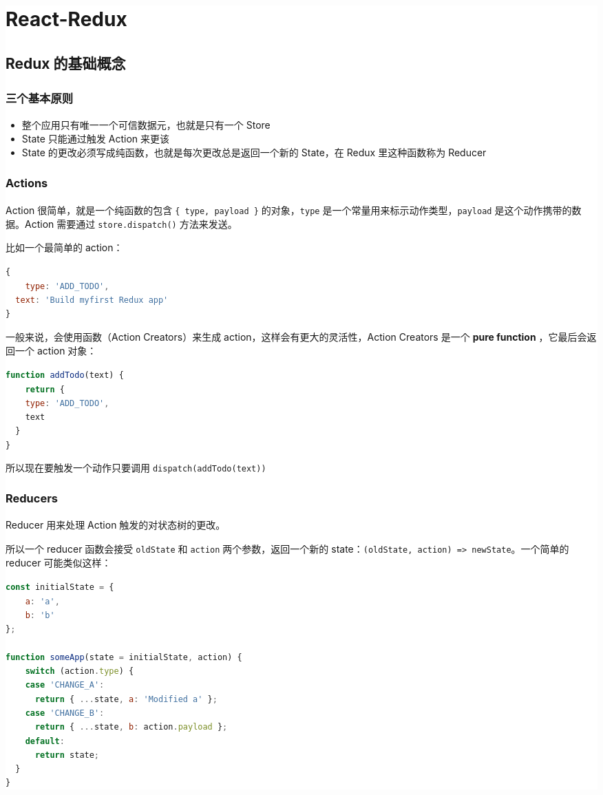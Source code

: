 # React-Redux 

## Redux 的基础概念

### 三个基本原则

* 整个应用只有唯一一个可信数据元，也就是只有一个 Store
* State 只能通过触发 Action 来更该
* State 的更改必须写成纯函数，也就是每次更改总是返回一个新的 State，在 Redux 里这种函数称为 Reducer

### Actions

Action 很简单，就是一个纯函数的包含 `{ type, payload }` 的对象，`type` 是一个常量用来标示动作类型，`payload` 是这个动作携带的数据。Action 需要通过 `store.dispatch()` 方法来发送。

比如一个最简单的 action：

```javascript
{
	type: 'ADD_TODO',
  text: 'Build myfirst Redux app'
}
```

一般来说，会使用函数（Action Creators）来生成 action，这样会有更大的灵活性，Action Creators 是一个 **pure function** ，它最后会返回一个 action 对象：

```javascript
function addTodo(text) {
	return {
  	type: 'ADD_TODO',
    text
  }
}
```

所以现在要触发一个动作只要调用 `dispatch(addTodo(text))`

### Reducers

Reducer 用来处理 Action 触发的对状态树的更改。

所以一个 reducer 函数会接受 `oldState` 和 `action` 两个参数，返回一个新的 state：`(oldState, action) => newState`。一个简单的 reducer 可能类似这样：

```javascript
const initialState = {
	a: 'a',
	b: 'b'
};

function someApp(state = initialState, action) {
	switch (action.type) {
    case 'CHANGE_A':
      return { ...state, a: 'Modified a' };
    case 'CHANGE_B':
      return { ...state, b: action.payload };
    default:
      return state;
  }
}
```

